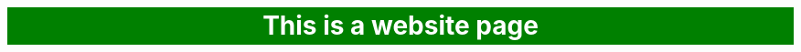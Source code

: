 
<html>
<title> Photography </title>

<body>
<h1>This is a website page</h1>
</body>

<style>
  body { 
     background-color:green;
     color:#fff;
     text-align:center;
     }
     </style>
</html> 

